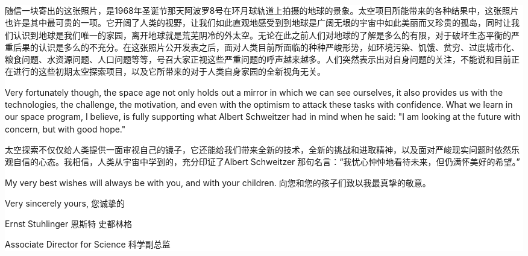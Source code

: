 随信一块寄出的这张照片，是1968年圣诞节那天阿波罗8号在环月球轨道上拍摄的地球的景象。太空项目所能带来的各种结果中，这张照片也许是其中最可贵的一项。它开阔了人类的视野，让我们如此直观地感受到到地球是广阔无垠的宇宙中如此美丽而又珍贵的孤岛，同时让我们认识到地球是我们唯一的家园，离开地球就是荒芜阴冷的外太空。无论在此之前人们对地球的了解是多么的有限，对于破坏生态平衡的严重后果的认识是多么的不充分。在这张照片公开发表之后，面对人类目前所面临的种种严峻形势，如环境污染、饥饿、贫穷、过度城市化、粮食问题、水资源问题、人口问题等等，号召大家正视这些严重问题的呼声越来越多。人们突然表示出对自身问题的关注，不能说和目前正在进行的这些初期太空探索项目，以及它所带来的对于人类自身家园的全新视角无关。

Very fortunately though, the space age not only holds out a mirror in which we can see ourselves, it also provides us with the technologies, the challenge, the motivation, and even with the optimism to attack these tasks with confidence. What we learn in our space program, I believe, is fully supporting what Albert Schweitzer had in mind when he said: "I am looking at the future with concern, but with good hope."

太空探索不仅仅给人类提供一面审视自己的镜子，它还能给我们带来全新的技术，全新的挑战和进取精神，以及面对严峻现实问题时依然乐观自信的心态。我相信，人类从宇宙中学到的，充分印证了Albert Schweitzer 那句名言：“我忧心忡忡地看待未来，但仍满怀美好的希望。”


My very best wishes will always be with you, and with your children.
向您和您的孩子们致以我最真挚的敬意。

Very sincerely yours,
您诚挚的

Ernst Stuhlinger
恩斯特 史都林格

Associate Director for Science
科学副总监